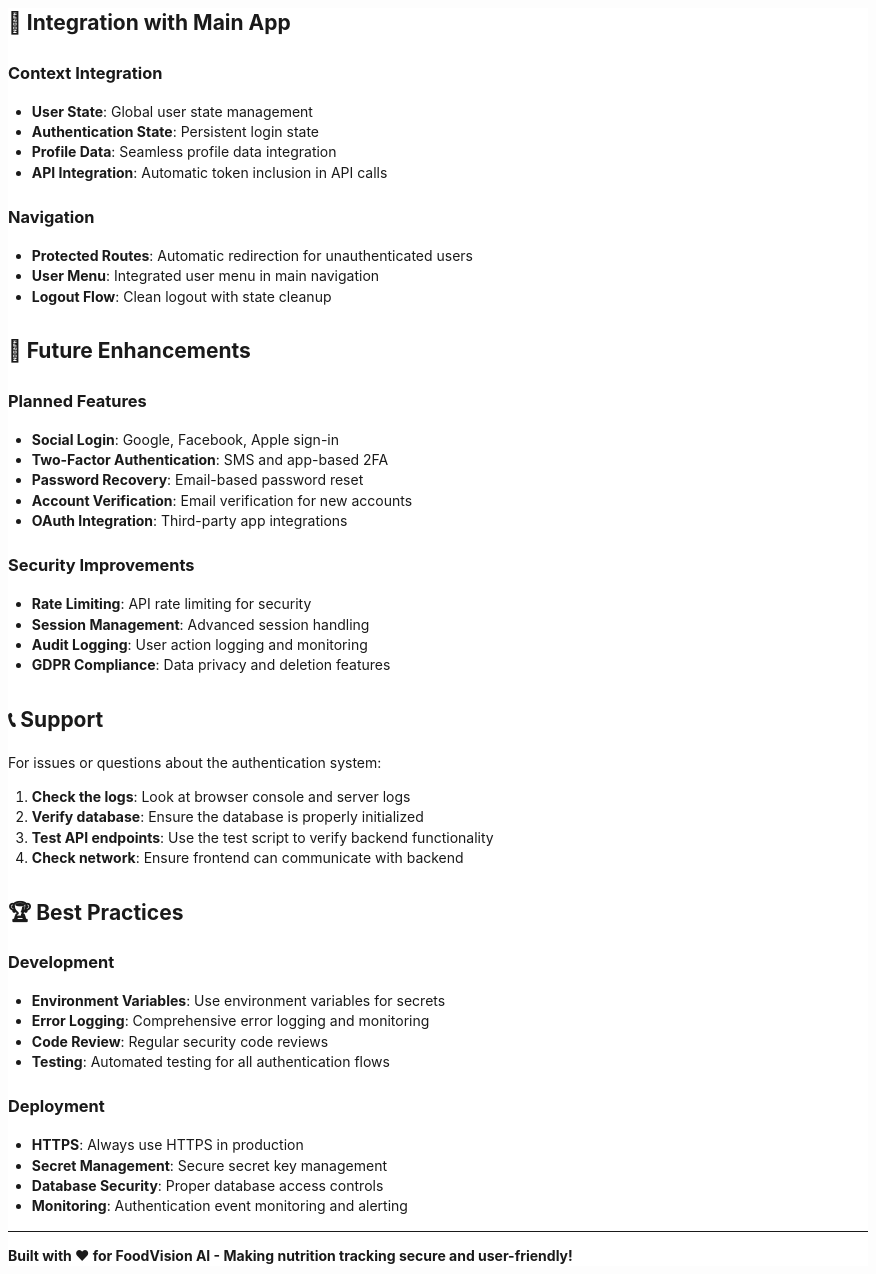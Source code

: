 ## 🔄 Integration with Main App

### Context Integration
- **User State**: Global user state management
- **Authentication State**: Persistent login state
- **Profile Data**: Seamless profile data integration
- **API Integration**: Automatic token inclusion in API calls

### Navigation
- **Protected Routes**: Automatic redirection for unauthenticated users
- **User Menu**: Integrated user menu in main navigation
- **Logout Flow**: Clean logout with state cleanup

## 🎯 Future Enhancements

### Planned Features
- **Social Login**: Google, Facebook, Apple sign-in
- **Two-Factor Authentication**: SMS and app-based 2FA
- **Password Recovery**: Email-based password reset
- **Account Verification**: Email verification for new accounts
- **OAuth Integration**: Third-party app integrations

### Security Improvements
- **Rate Limiting**: API rate limiting for security
- **Session Management**: Advanced session handling
- **Audit Logging**: User action logging and monitoring
- **GDPR Compliance**: Data privacy and deletion features

## 📞 Support

For issues or questions about the authentication system:

1. **Check the logs**: Look at browser console and server logs
2. **Verify database**: Ensure the database is properly initialized
3. **Test API endpoints**: Use the test script to verify backend functionality
4. **Check network**: Ensure frontend can communicate with backend

## 🏆 Best Practices

### Development
- **Environment Variables**: Use environment variables for secrets
- **Error Logging**: Comprehensive error logging and monitoring
- **Code Review**: Regular security code reviews
- **Testing**: Automated testing for all authentication flows

### Deployment
- **HTTPS**: Always use HTTPS in production
- **Secret Management**: Secure secret key management
- **Database Security**: Proper database access controls
- **Monitoring**: Authentication event monitoring and alerting

---

**Built with ❤️ for FoodVision AI - Making nutrition tracking secure and user-friendly!**